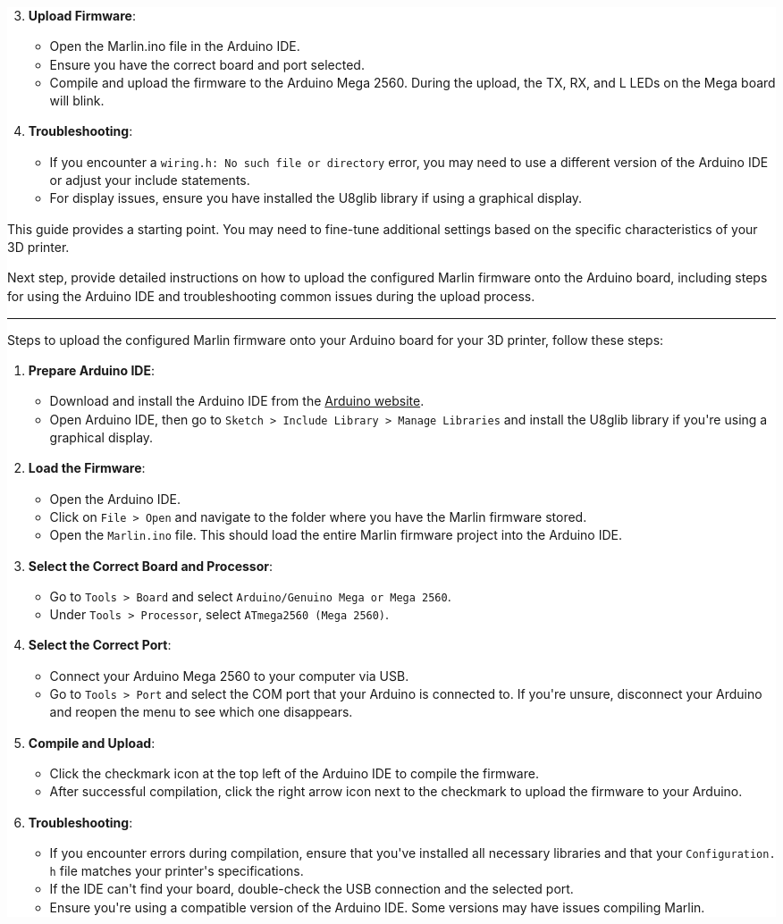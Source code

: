 3. **Upload Firmware**:

   * Open the Marlin.ino file in the Arduino IDE.
   * Ensure you have the correct board and port selected.
   * Compile and upload the firmware to the Arduino Mega 2560. During the upload, the TX, RX, and L LEDs on the Mega board will blink​​.

4. **Troubleshooting**:

   * If you encounter a `wiring.h: No such file or directory` error, you may need to use a different version of the Arduino IDE or adjust your include statements​​.
   * For display issues, ensure you have installed the U8glib library if using a graphical display​​.

This guide provides a starting point. You may need to fine-tune additional settings based on the specific characteristics of your 3D printer.


Next step, provide detailed instructions on how to upload the configured Marlin firmware onto the Arduino board, including steps for using the Arduino IDE and troubleshooting common issues during the upload process.

---
Steps to upload the configured Marlin firmware onto your Arduino board for your 3D printer, follow these steps:

1. **Prepare Arduino IDE**:

   * Download and install the Arduino IDE from the [Arduino website]().
   * Open Arduino IDE, then go to `Sketch > Include Library > Manage Libraries` and install the U8glib library if you're using a graphical display.

2. **Load the Firmware**:

   * Open the Arduino IDE.
   * Click on `File > Open` and navigate to the folder where you have the Marlin firmware stored.
   * Open the `Marlin.ino` file. This should load the entire Marlin firmware project into the Arduino IDE.

3. **Select the Correct Board and Processor**:

   * Go to `Tools > Board` and select `Arduino/Genuino Mega or Mega 2560`.
   * Under `Tools > Processor`, select `ATmega2560 (Mega 2560)`.

4. **Select the Correct Port**:

   * Connect your Arduino Mega 2560 to your computer via USB.
   * Go to `Tools > Port` and select the COM port that your Arduino is connected to. If you're unsure, disconnect your Arduino and reopen the menu to see which one disappears.

5. **Compile and Upload**:

   * Click the checkmark icon at the top left of the Arduino IDE to compile the firmware.
   * After successful compilation, click the right arrow icon next to the checkmark to upload the firmware to your Arduino.

6. **Troubleshooting**:

   * If you encounter errors during compilation, ensure that you've installed all necessary libraries and that your `Configuration.h` file matches your printer's specifications.
   * If the IDE can't find your board, double-check the USB connection and the selected port.
   * Ensure you're using a compatible version of the Arduino IDE. Some versions may have issues compiling Marlin.

